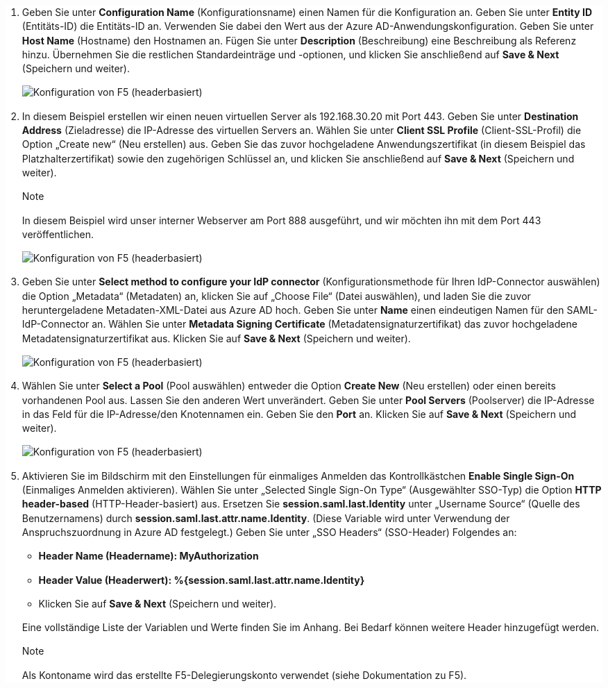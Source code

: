 1. Geben Sie unter **Configuration Name** (Konfigurationsname) einen Namen für die Konfiguration an. Geben Sie unter **Entity ID** (Entitäts-ID) die Entitäts-ID an. Verwenden Sie dabei den Wert aus der Azure AD-Anwendungskonfiguration. Geben Sie unter **Host Name** (Hostname) den Hostnamen an. Fügen Sie unter **Description** (Beschreibung) eine Beschreibung als Referenz hinzu. Übernehmen Sie die restlichen Standardeinträge und -optionen, und klicken Sie anschließend auf **Save & Next** (Speichern und weiter).

    ![Konfiguration von F5 (headerbasiert)](./media/headerf5-tutorial/configure03.png) 

1. In diesem Beispiel erstellen wir einen neuen virtuellen Server als 192.168.30.20 mit Port 443. Geben Sie unter **Destination Address** (Zieladresse) die IP-Adresse des virtuellen Servers an. Wählen Sie unter **Client SSL Profile** (Client-SSL-Profil) die Option „Create new“ (Neu erstellen) aus. Geben Sie das zuvor hochgeladene Anwendungszertifikat (in diesem Beispiel das Platzhalterzertifikat) sowie den zugehörigen Schlüssel an, und klicken Sie anschließend auf **Save & Next** (Speichern und weiter).

    >[!NOTE]
    >In diesem Beispiel wird unser interner Webserver am Port 888 ausgeführt, und wir möchten ihn mit dem Port 443 veröffentlichen.

    ![Konfiguration von F5 (headerbasiert)](./media/headerf5-tutorial/configure04.png) 

1. Geben Sie unter **Select method to configure your IdP connector** (Konfigurationsmethode für Ihren IdP-Connector auswählen) die Option „Metadata“ (Metadaten) an, klicken Sie auf „Choose File“ (Datei auswählen), und laden Sie die zuvor heruntergeladene Metadaten-XML-Datei aus Azure AD hoch. Geben Sie unter **Name** einen eindeutigen Namen für den SAML-IdP-Connector an. Wählen Sie unter **Metadata Signing Certificate** (Metadatensignaturzertifikat) das zuvor hochgeladene Metadatensignaturzertifikat aus. Klicken Sie auf **Save & Next** (Speichern und weiter).

    ![Konfiguration von F5 (headerbasiert)](./media/headerf5-tutorial/configure05.png)
 
1. Wählen Sie unter **Select a Pool** (Pool auswählen) entweder die Option **Create New** (Neu erstellen) oder einen bereits vorhandenen Pool aus. Lassen Sie den anderen Wert unverändert. Geben Sie unter **Pool Servers** (Poolserver) die IP-Adresse in das Feld für die IP-Adresse/den Knotennamen ein. Geben Sie den **Port** an. Klicken Sie auf **Save & Next** (Speichern und weiter).

    ![Konfiguration von F5 (headerbasiert)](./media/headerf5-tutorial/configure06.png)

1. Aktivieren Sie im Bildschirm mit den Einstellungen für einmaliges Anmelden das Kontrollkästchen **Enable Single Sign-On** (Einmaliges Anmelden aktivieren). Wählen Sie unter „Selected Single Sign-On Type“ (Ausgewählter SSO-Typ) die Option **HTTP header-based** (HTTP-Header-basiert) aus. Ersetzen Sie **session.saml.last.Identity** unter „Username Source“ (Quelle des Benutzernamens) durch **session.saml.last.attr.name.Identity**. (Diese Variable wird unter Verwendung der Anspruchszuordnung in Azure AD festgelegt.) Geben Sie unter „SSO Headers“ (SSO-Header) Folgendes an:

    * **Header Name (Headername): MyAuthorization**

    * **Header Value (Headerwert): %{session.saml.last.attr.name.Identity}**

    * Klicken Sie auf **Save & Next** (Speichern und weiter).

    Eine vollständige Liste der Variablen und Werte finden Sie im Anhang. Bei Bedarf können weitere Header hinzugefügt werden.

    >[!NOTE]
    >Als Kontoname wird das erstellte F5-Delegierungskonto verwendet (siehe Dokumentation zu F5).
